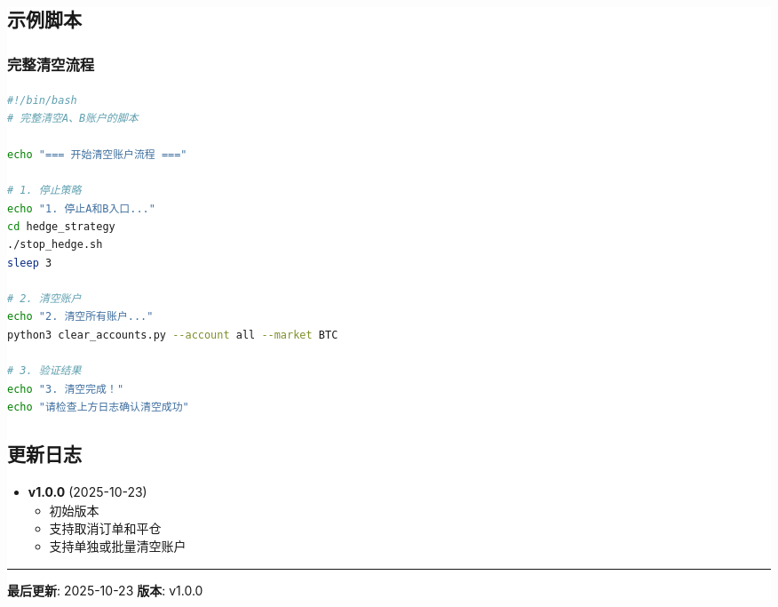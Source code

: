 ## 示例脚本

### 完整清空流程

```bash
#!/bin/bash
# 完整清空A、B账户的脚本

echo "=== 开始清空账户流程 ==="

# 1. 停止策略
echo "1. 停止A和B入口..."
cd hedge_strategy
./stop_hedge.sh
sleep 3

# 2. 清空账户
echo "2. 清空所有账户..."
python3 clear_accounts.py --account all --market BTC

# 3. 验证结果
echo "3. 清空完成！"
echo "请检查上方日志确认清空成功"
```

## 更新日志

- **v1.0.0** (2025-10-23)
  - 初始版本
  - 支持取消订单和平仓
  - 支持单独或批量清空账户

---

**最后更新**: 2025-10-23
**版本**: v1.0.0